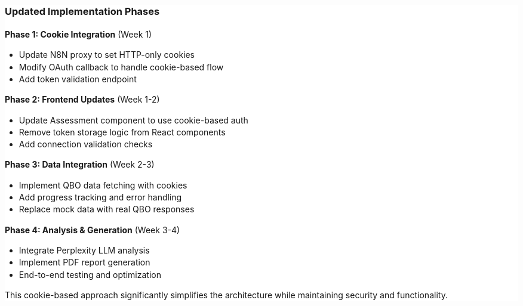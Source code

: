 ### Updated Implementation Phases

**Phase 1: Cookie Integration** (Week 1)
- Update N8N proxy to set HTTP-only cookies
- Modify OAuth callback to handle cookie-based flow
- Add token validation endpoint

**Phase 2: Frontend Updates** (Week 1-2)  
- Update Assessment component to use cookie-based auth
- Remove token storage logic from React components
- Add connection validation checks

**Phase 3: Data Integration** (Week 2-3)
- Implement QBO data fetching with cookies
- Add progress tracking and error handling
- Replace mock data with real QBO responses

**Phase 4: Analysis & Generation** (Week 3-4)
- Integrate Perplexity LLM analysis
- Implement PDF report generation
- End-to-end testing and optimization

This cookie-based approach significantly simplifies the architecture while maintaining security and functionality.